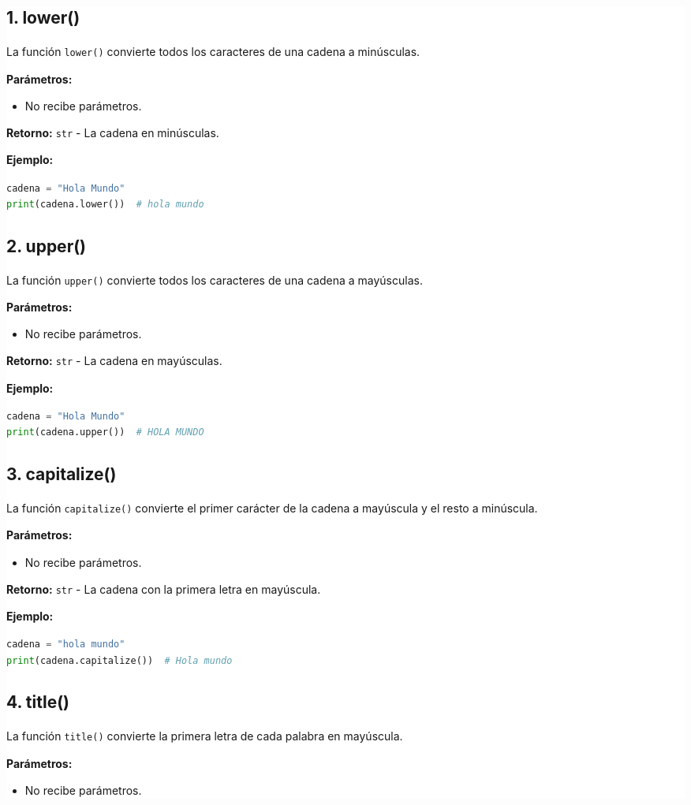 ## 1. lower()

La función `lower()` convierte todos los caracteres de una cadena a minúsculas.

**Parámetros:**

- No recibe parámetros.

**Retorno:** `str` - La cadena en minúsculas.

**Ejemplo:**

```python
cadena = "Hola Mundo"
print(cadena.lower())  # hola mundo
```

## 2. upper()

La función `upper()` convierte todos los caracteres de una cadena a mayúsculas.

**Parámetros:**

- No recibe parámetros.

**Retorno:** `str` - La cadena en mayúsculas.

**Ejemplo:**

```python
cadena = "Hola Mundo"
print(cadena.upper())  # HOLA MUNDO
```

## 3. capitalize()

La función `capitalize()` convierte el primer carácter de la cadena a mayúscula y el resto a minúscula.

**Parámetros:**

- No recibe parámetros.

**Retorno:** `str` - La cadena con la primera letra en mayúscula.

**Ejemplo:**

```python
cadena = "hola mundo"
print(cadena.capitalize())  # Hola mundo
```

## 4. title()

La función `title()` convierte la primera letra de cada palabra en mayúscula.

**Parámetros:**

- No recibe parámetros.
